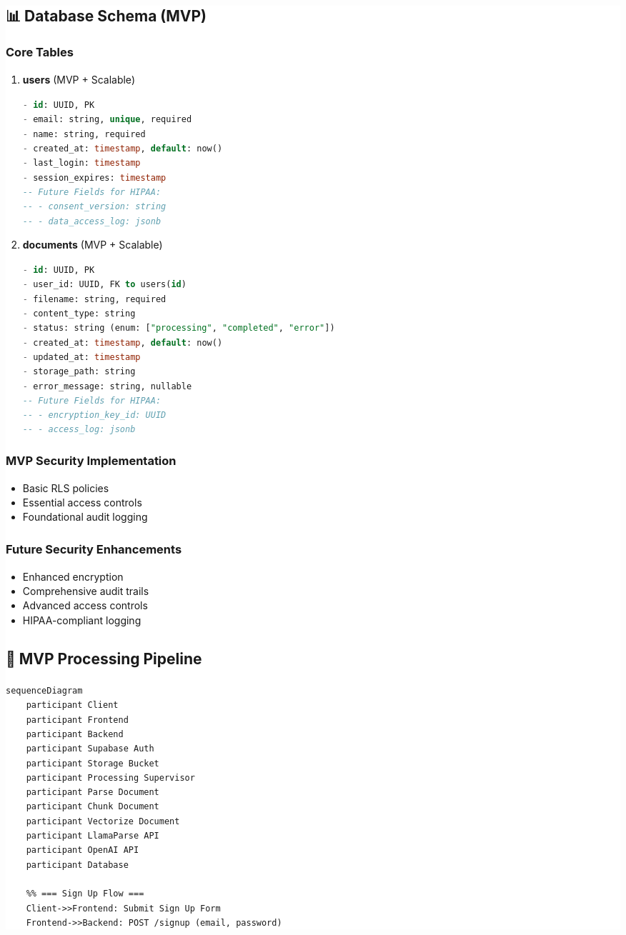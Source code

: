## 📊 Database Schema (MVP)

### Core Tables
1. **users** (MVP + Scalable)
   ```sql
   - id: UUID, PK
   - email: string, unique, required
   - name: string, required
   - created_at: timestamp, default: now()
   - last_login: timestamp
   - session_expires: timestamp
   -- Future Fields for HIPAA:
   -- - consent_version: string
   -- - data_access_log: jsonb
   ```

2. **documents** (MVP + Scalable)
   ```sql
   - id: UUID, PK
   - user_id: UUID, FK to users(id)
   - filename: string, required
   - content_type: string
   - status: string (enum: ["processing", "completed", "error"])
   - created_at: timestamp, default: now()
   - updated_at: timestamp
   - storage_path: string
   - error_message: string, nullable
   -- Future Fields for HIPAA:
   -- - encryption_key_id: UUID
   -- - access_log: jsonb
   ```

### MVP Security Implementation
- Basic RLS policies
- Essential access controls
- Foundational audit logging

### Future Security Enhancements
- Enhanced encryption
- Comprehensive audit trails
- Advanced access controls
- HIPAA-compliant logging

## 🔄 MVP Processing Pipeline

```mermaid
sequenceDiagram
    participant Client
    participant Frontend
    participant Backend
    participant Supabase Auth
    participant Storage Bucket
    participant Processing Supervisor
    participant Parse Document
    participant Chunk Document
    participant Vectorize Document
    participant LlamaParse API
    participant OpenAI API
    participant Database

    %% === Sign Up Flow ===
    Client->>Frontend: Submit Sign Up Form
    Frontend->>Backend: POST /signup (email, password)
```